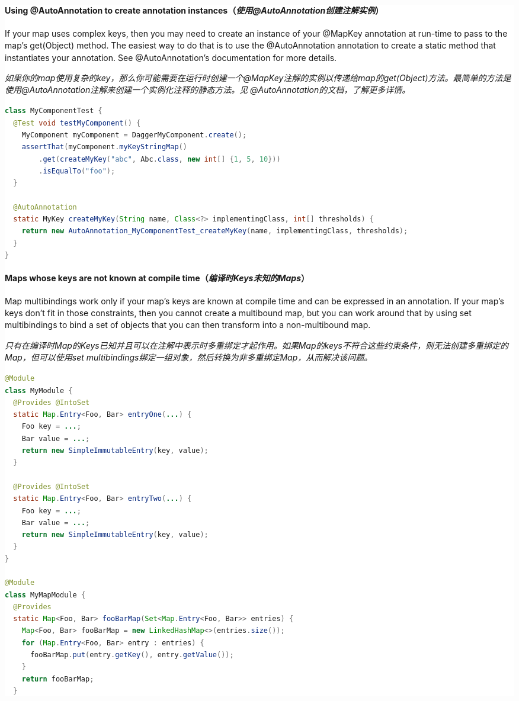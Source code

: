 #### Using @AutoAnnotation to create annotation instances（*使用@AutoAnnotation创建注解实例*）

If your map uses complex keys, then you may need to create an instance of your @MapKey annotation at run-time to pass to the map’s get(Object) method. The easiest way to do that is to use the @AutoAnnotation annotation to create a static method that instantiates your annotation. See @AutoAnnotation’s documentation for more details.

*如果你的map使用复杂的key，那么你可能需要在运行时创建一个@MapKey注解的实例以传递给map的get(Object)方法。最简单的方法是使用@AutoAnnotation注解来创建一个实例化注释的静态方法。见 @AutoAnnotation的文档，了解更多详情。*

```java
class MyComponentTest {
  @Test void testMyComponent() {
    MyComponent myComponent = DaggerMyComponent.create();
    assertThat(myComponent.myKeyStringMap()
        .get(createMyKey("abc", Abc.class, new int[] {1, 5, 10}))
        .isEqualTo("foo");
  }

  @AutoAnnotation
  static MyKey createMyKey(String name, Class<?> implementingClass, int[] thresholds) {
    return new AutoAnnotation_MyComponentTest_createMyKey(name, implementingClass, thresholds);
  }
}
```

#### Maps whose keys are not known at compile time（*编译时Keys未知的Maps*）

Map multibindings work only if your map’s keys are known at compile time and can be expressed in an annotation. If your map’s keys don’t fit in those constraints, then you cannot create a multibound map, but you can work around that by using set multibindings to bind a set of objects that you can then transform into a non-multibound map.

*只有在编译时Map的Keys已知并且可以在注解中表示时多重绑定才起作用。如果Map的keys不符合这些约束条件，则无法创建多重绑定的Map，但可以使用set multibindings绑定一组对象，然后转换为非多重绑定Map，从而解决该问题。*

```java
@Module
class MyModule {
  @Provides @IntoSet
  static Map.Entry<Foo, Bar> entryOne(...) {
    Foo key = ...;
    Bar value = ...;
    return new SimpleImmutableEntry(key, value);
  }

  @Provides @IntoSet
  static Map.Entry<Foo, Bar> entryTwo(...) {
    Foo key = ...;
    Bar value = ...;
    return new SimpleImmutableEntry(key, value);
  }
}

@Module
class MyMapModule {
  @Provides
  static Map<Foo, Bar> fooBarMap(Set<Map.Entry<Foo, Bar>> entries) {
    Map<Foo, Bar> fooBarMap = new LinkedHashMap<>(entries.size());
    for (Map.Entry<Foo, Bar> entry : entries) {
      fooBarMap.put(entry.getKey(), entry.getValue());
    }
    return fooBarMap;
  }
```